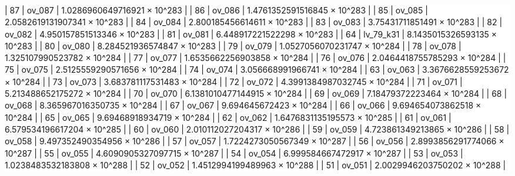 | 87 | ov_087 | 1.0286960649716921 × 10^283 |
| 86 | ov_086 | 1.4761352591516845 × 10^283 |
| 85 | ov_085 | 2.0582619131907341 × 10^283 |
| 84 | ov_084 | 2.800185456614611 × 10^283 |
| 83 | ov_083 | 3.75431711851491 × 10^283 |
| 82 | ov_082 | 4.950157851513346 × 10^283 |
| 81 | ov_081 | 6.448917221522298 × 10^283 |
| 64 | lv_79_k31 | 8.1435015326593135 × 10^283 |
| 80 | ov_080 | 8.284521936574847 × 10^283 |
| 79 | ov_079 | 1.0527056070231747 × 10^284 |
| 78 | ov_078 | 1.325107990523782 × 10^284 |
| 77 | ov_077 | 1.6535662256903858 × 10^284 |
| 76 | ov_076 | 2.0464418755785293 × 10^284 |
| 75 | ov_075 | 2.5125559290571656 × 10^284 |
| 74 | ov_074 | 3.056668991966741 × 10^284 |
| 63 | ov_063 | 3.3676628559253672 × 10^284 |
| 73 | ov_073 | 3.683781117531483 × 10^284 |
| 72 | ov_072 | 4.3991384987032745 × 10^284 |
| 71 | ov_071 | 5.213488652175272 × 10^284 |
| 70 | ov_070 | 6.1381010477144915 × 10^284 |
| 69 | ov_069 | 7.18479372223464 × 10^284 |
| 68 | ov_068 | 8.365967016350735 × 10^284 |
| 67 | ov_067 | 9.694645672423 × 10^284 |
| 66 | ov_066 | 9.694654073862518 × 10^284 |
| 65 | ov_065 | 9.69468918934719 × 10^284 |
| 62 | ov_062 | 1.6476831135195573 × 10^285 |
| 61 | ov_061 | 6.579534196617204 × 10^285 |
| 60 | ov_060 | 2.010112027204317 × 10^286 |
| 59 | ov_059 | 4.723861349213865 × 10^286 |
| 58 | ov_058 | 9.497352490354956 × 10^286 |
| 57 | ov_057 | 1.7224273050567349 × 10^287 |
| 56 | ov_056 | 2.8993856291774066 × 10^287 |
| 55 | ov_055 | 4.6090905327097715 × 10^287 |
| 54 | ov_054 | 6.999584667472917 × 10^287 |
| 53 | ov_053 | 1.0238483532183808 × 10^288 |
| 52 | ov_052 | 1.4512994199489963 × 10^288 |
| 51 | ov_051 | 2.0029946203750202 × 10^288 |